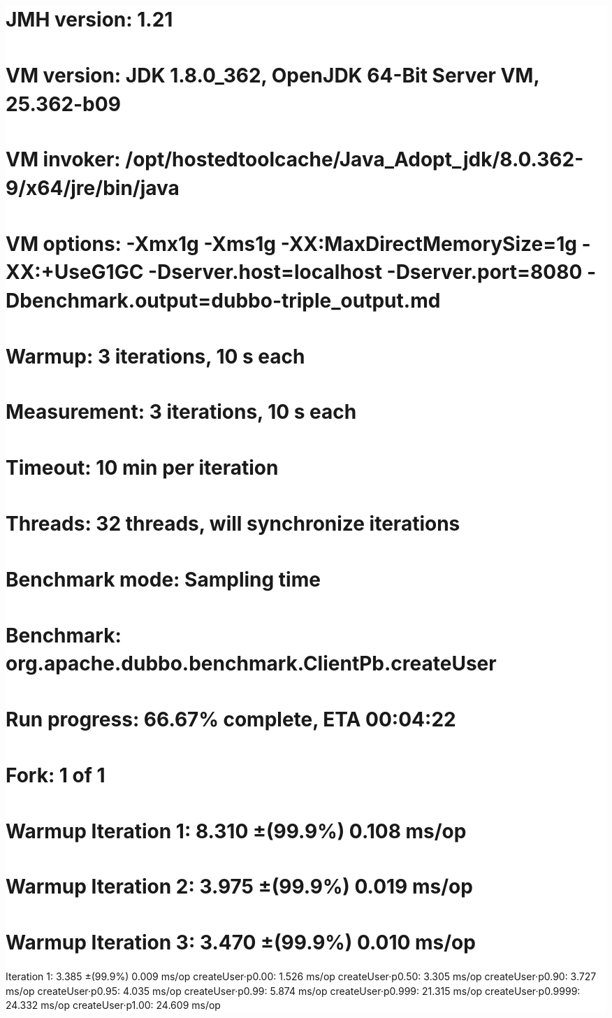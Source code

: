 
# JMH version: 1.21
# VM version: JDK 1.8.0_362, OpenJDK 64-Bit Server VM, 25.362-b09
# VM invoker: /opt/hostedtoolcache/Java_Adopt_jdk/8.0.362-9/x64/jre/bin/java
# VM options: -Xmx1g -Xms1g -XX:MaxDirectMemorySize=1g -XX:+UseG1GC -Dserver.host=localhost -Dserver.port=8080 -Dbenchmark.output=dubbo-triple_output.md
# Warmup: 3 iterations, 10 s each
# Measurement: 3 iterations, 10 s each
# Timeout: 10 min per iteration
# Threads: 32 threads, will synchronize iterations
# Benchmark mode: Sampling time
# Benchmark: org.apache.dubbo.benchmark.ClientPb.createUser

# Run progress: 66.67% complete, ETA 00:04:22
# Fork: 1 of 1
# Warmup Iteration   1: 8.310 ±(99.9%) 0.108 ms/op
# Warmup Iteration   2: 3.975 ±(99.9%) 0.019 ms/op
# Warmup Iteration   3: 3.470 ±(99.9%) 0.010 ms/op
Iteration   1: 3.385 ±(99.9%) 0.009 ms/op
                 createUser·p0.00:   1.526 ms/op
                 createUser·p0.50:   3.305 ms/op
                 createUser·p0.90:   3.727 ms/op
                 createUser·p0.95:   4.035 ms/op
                 createUser·p0.99:   5.874 ms/op
                 createUser·p0.999:  21.315 ms/op
                 createUser·p0.9999: 24.332 ms/op
                 createUser·p1.00:   24.609 ms/op
